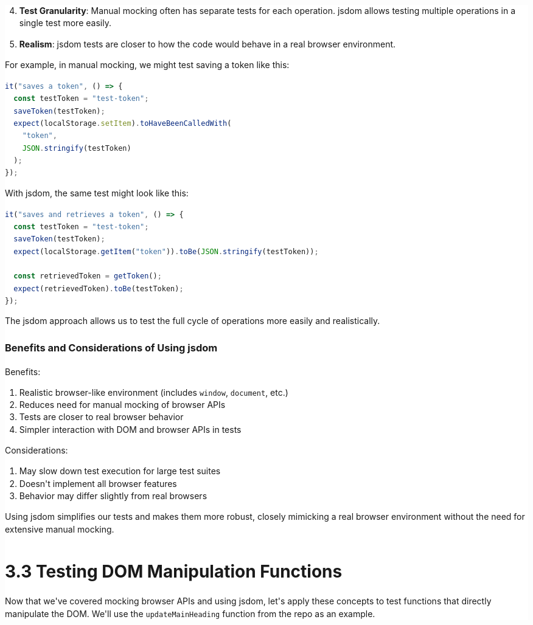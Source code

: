 4. **Test Granularity**: Manual mocking often has separate tests for each operation. jsdom allows testing multiple operations in a single test more easily.

5. **Realism**: jsdom tests are closer to how the code would behave in a real browser environment.

For example, in manual mocking, we might test saving a token like this:

```javascript
it("saves a token", () => {
  const testToken = "test-token";
  saveToken(testToken);
  expect(localStorage.setItem).toHaveBeenCalledWith(
    "token",
    JSON.stringify(testToken)
  );
});
```

With jsdom, the same test might look like this:

```javascript
it("saves and retrieves a token", () => {
  const testToken = "test-token";
  saveToken(testToken);
  expect(localStorage.getItem("token")).toBe(JSON.stringify(testToken));

  const retrievedToken = getToken();
  expect(retrievedToken).toBe(testToken);
});
```

The jsdom approach allows us to test the full cycle of operations more easily and realistically.

### Benefits and Considerations of Using jsdom

Benefits:

1. Realistic browser-like environment (includes `window`, `document`, etc.)
2. Reduces need for manual mocking of browser APIs
3. Tests are closer to real browser behavior
4. Simpler interaction with DOM and browser APIs in tests

Considerations:

1. May slow down test execution for large test suites
2. Doesn't implement all browser features
3. Behavior may differ slightly from real browsers

Using jsdom simplifies our tests and makes them more robust, closely mimicking a real browser environment without the need for extensive manual mocking.

# 3.3 Testing DOM Manipulation Functions

Now that we've covered mocking browser APIs and using jsdom, let's apply these concepts to test functions that directly manipulate the DOM. We'll use the `updateMainHeading` function from the repo as an example.
